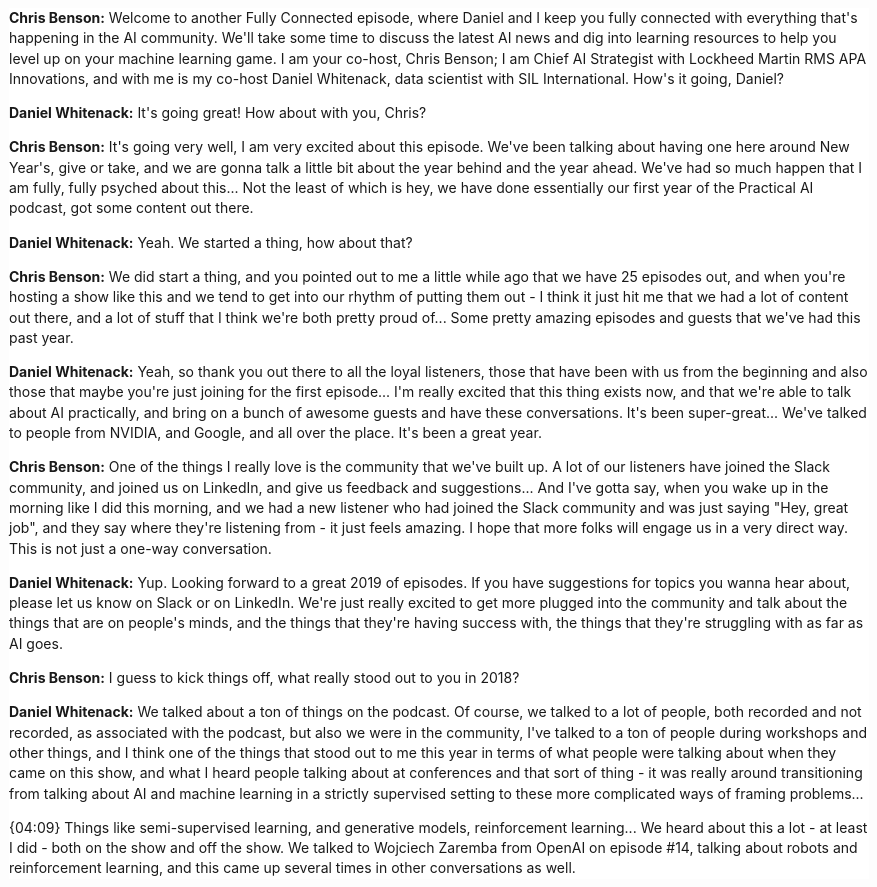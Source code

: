 **Chris Benson:** Welcome to another Fully Connected episode, where Daniel and I keep you fully connected with everything that's happening in the AI community. We'll take some time to discuss the latest AI news and dig into learning resources to help you level up on your machine learning game. I am your co-host, Chris Benson; I am Chief AI Strategist with Lockheed Martin RMS APA Innovations, and with me is my co-host Daniel Whitenack, data scientist with SIL International. How's it going, Daniel?

**Daniel Whitenack:** It's going great! How about with you, Chris?

**Chris Benson:** It's going very well, I am very excited about this episode. We've been talking about having one here around New Year's, give or take, and we are gonna talk a little bit about the year behind and the year ahead. We've had so much happen that I am fully, fully psyched about this... Not the least of which is hey, we have done essentially our first year of the Practical AI podcast, got some content out there.

**Daniel Whitenack:** Yeah. We started a thing, how about that?

**Chris Benson:** We did start a thing, and you pointed out to me a little while ago that we have 25 episodes out, and when you're hosting a show like this and we tend to get into our rhythm of putting them out - I think it just hit me that we had a lot of content out there, and a lot of stuff that I think we're both pretty proud of... Some pretty amazing episodes and guests that we've had this past year.

**Daniel Whitenack:** Yeah, so thank you out there to all the loyal listeners, those that have been with us from the beginning and also those that maybe you're just joining for the first episode... I'm really excited that this thing exists now, and that we're able to talk about AI practically, and bring on a bunch of awesome guests and have these conversations. It's been super-great... We've talked to people from NVIDIA, and Google, and all over the place. It's been a great year.

**Chris Benson:** One of the things I really love is the community that we've built up. A lot of our listeners have joined the Slack community, and joined us on LinkedIn, and give us feedback and suggestions... And I've gotta say, when you wake up in the morning like I did this morning, and we had a new listener who had joined the Slack community and was just saying "Hey, great job", and they say where they're listening from - it just feels amazing. I hope that more folks will engage us in a very direct way. This is not just a one-way conversation.

**Daniel Whitenack:** Yup. Looking forward to a great 2019 of episodes. If you have suggestions for topics you wanna hear about, please let us know on Slack or on LinkedIn. We're just really excited to get more plugged into the community and talk about the things that are on people's minds, and the things that they're having success with, the things that they're struggling with as far as AI goes.

**Chris Benson:** I guess to kick things off, what really stood out to you in 2018?

**Daniel Whitenack:** We talked about a ton of things on the podcast. Of course, we talked to a lot of people, both recorded and not recorded, as associated with the podcast, but also we were in the community, I've talked to a ton of people during workshops and other things, and I think one of the things that stood out to me this year in terms of what people were talking about when they came on this show, and what I heard people talking about at conferences and that sort of thing - it was really around transitioning from talking about AI and machine learning in a strictly supervised setting to these more complicated ways of framing problems...

\{04:09\} Things like semi-supervised learning, and generative models, reinforcement learning... We heard about this a lot - at least I did - both on the show and off the show. We talked to Wojciech Zaremba from OpenAI on episode \#14, talking about robots and reinforcement learning, and this came up several times in other conversations as well.
